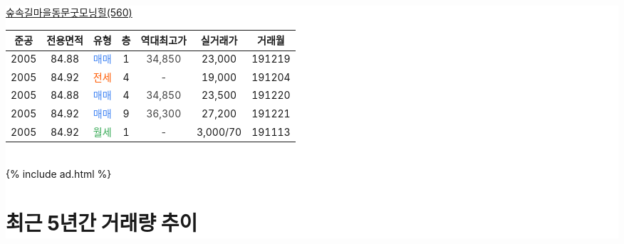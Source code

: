 
<script async src="//pagead2.googlesyndication.com/pagead/js/adsbygoogle.js"></script>

<ins class="adsbygoogle"
     style="display:block"
     data-ad-client="ca-pub-2446590836940007"
     data-ad-slot="1659523306"
     data-ad-format="auto"
     data-full-width-responsive="true"></ins>
<script>
(adsbygoogle = window.adsbygoogle || []).push({});
</script>


[숲속길마을동문굿모닝힐(560)](https://search.naver.com/search.naver?query=%EA%B2%BD%EA%B8%B0%EB%8F%84+%ED%8C%8C%EC%A3%BC%EC%8B%9C+%EB%AC%B8%EB%B0%9C%EB%8F%99+%EC%88%B2%EC%86%8D%EA%B8%B8%EB%A7%88%EC%9D%84%EB%8F%99%EB%AC%B8%EA%B5%BF%EB%AA%A8%EB%8B%9D%ED%9E%90%28560%29)

|준공|전용면적|유형|층|역대최고가|실거래가|거래월|
|:---:|:---:|:---:|:---:|:---:|:---:|:---:|
|2005|84.88|<span style="color:#4285f3">매매</span>|1|<span style="color:#444444">34,850</span>|23,000|191219|
|2005|84.92|<span style="color:#ff5a00">전세</span>|4|<span style="color:#444444">-</span>|19,000|191204|
|2005|84.88|<span style="color:#4285f3">매매</span>|4|<span style="color:#444444">34,850</span>|23,500|191220|
|2005|84.92|<span style="color:#4285f3">매매</span>|9|<span style="color:#444444">36,300</span>|27,200|191221|
|2005|84.92|<span style="color:#34a853">월세</span>|1|<span style="color:#444444">-</span>|3,000/70|191113|


<br>
{% include ad.html %}
<br>

# 최근 5년간 거래량 추이


<div style="width:100%;">
    <canvas id="deal_progress" height="200"></canvas>
</div>

<script>
new Chart(document.getElementById("deal_progress"), {
    type: 'line',
    data: {
        labels: ['201501','201502','201503','201504','201505','201506','201507','201508','201509','201510','201511','201512','201601','201602','201603','201604','201605','201606','201607','201608','201609','201610','201611','201612','201701','201702','201703','201704','201705','201706','201707','201708','201709','201710','201711','201712','201801','201802','201803','201804','201805','201806','201807','201808','201809','201810','201811','201812','201901','201902','201903','201904','201905','201906','201907','201908','201909','201910','201911','201912','202001'],
        datasets: [{
            label: '매매',
            pointRadius: 1,
            data: [1, 0, 4, 7, 1, 3, 4, 4, 8, 4, 6, 2, 0, 0, 2, 2, 4, 2, 5, 5, 2, 2, 1, 2, 1, 4, 2, 4, 3, 5, 1, 1, 0, 3, 1, 2, 1, 2, 0, 1, 2, 0, 0, 1, 2, 2, 4, 2, 2, 0, 1, 1, 2, 3, 1, 3, 2, 5, 0, 3, 0],
            borderColor: "rgba(255, 201, 14, 1)",
            backgroundColor: "rgba(255, 201, 14, 0.5)",
            fill: false,
            lineTension: 0
        },{
            label: '전월세',
            pointRadius: 1,
            data: [5, 4, 8, 6, 9, 7, 7, 12, 4, 20, 20, 15, 38, 7, 9, 4, 18, 12, 8, 11, 12, 6, 9, 5, 8, 6, 4, 8, 9, 11, 9, 5, 5, 8, 11, 9, 34, 6, 3, 10, 4, 7, 9, 9, 7, 8, 5, 3, 10, 7, 6, 5, 5, 7, 9, 6, 7, 11, 71, 28, 5],